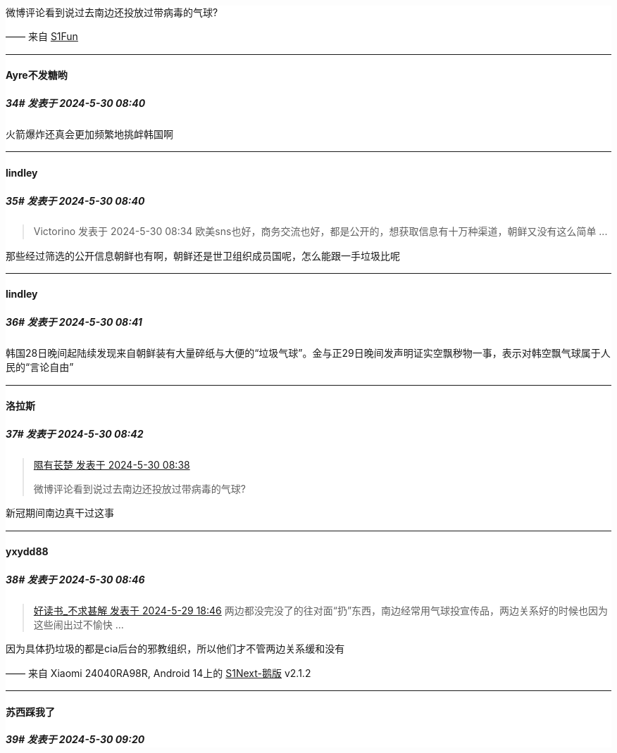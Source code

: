 微博评论看到说过去南边还投放过带病毒的气球?

—— 来自 [S1Fun](https://s1fun.koalcat.com)

*****

####  Ayre不发糖哟  
##### 34#       发表于 2024-5-30 08:40

火箭爆炸还真会更加频繁地挑衅韩国啊

*****

####  lindley  
##### 35#       发表于 2024-5-30 08:40

<blockquote>Victorino 发表于 2024-5-30 08:34
欧美sns也好，商务交流也好，都是公开的，想获取信息有十万种渠道，朝鲜又没有这么简单 ...</blockquote>
那些经过筛选的公开信息朝鲜也有啊，朝鲜还是世卫组织成员国呢，怎么能跟一手垃圾比呢

*****

####  lindley  
##### 36#       发表于 2024-5-30 08:41

韩国28日晚间起陆续发现来自朝鲜装有大量碎纸与大便的“垃圾气球”。金与正29日晚间发声明证实空飘秽物一事，表示对韩空飘气球属于人民的“言论自由”

*****

####  洛拉斯  
##### 37#       发表于 2024-5-30 08:42

<blockquote><a href="httphttps://bbs.saraba1st.com/2b/forum.php?mod=redirect&amp;goto=findpost&amp;pid=65051795&amp;ptid=2185360" target="_blank">隰有苌楚 发表于 2024-5-30 08:38</a>

微博评论看到说过去南边还投放过带病毒的气球?</blockquote>
新冠期间南边真干过这事

*****

####  yxydd88  
##### 38#       发表于 2024-5-30 08:46

<blockquote><a href="httphttps://bbs.saraba1st.com/2b/forum.php?mod=redirect&amp;goto=findpost&amp;pid=65047825&amp;ptid=2185360" target="_blank">好读书_不求甚解 发表于 2024-5-29 18:46</a>
两边都没完没了的往对面“扔”东西，南边经常用气球投宣传品，两边关系好的时候也因为这些闹出过不愉快 ...</blockquote>
因为具体扔垃圾的都是cia后台的邪教组织，所以他们才不管两边关系缓和没有

—— 来自 Xiaomi 24040RA98R, Android 14上的 [S1Next-鹅版](https://github.com/ykrank/S1-Next/releases) v2.1.2

*****

####  苏西踩我了  
##### 39#       发表于 2024-5-30 09:20
